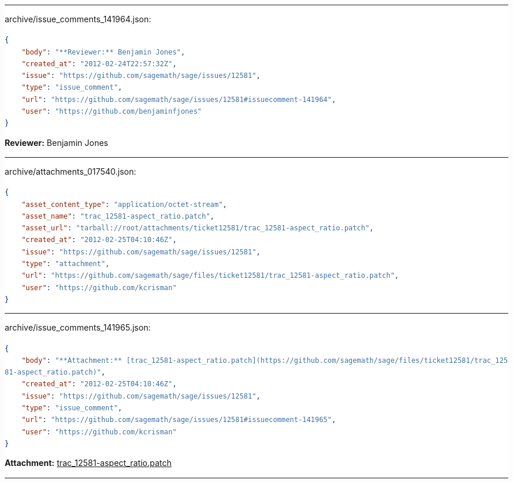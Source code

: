 

---

archive/issue_comments_141964.json:
```json
{
    "body": "**Reviewer:** Benjamin Jones",
    "created_at": "2012-02-24T22:57:32Z",
    "issue": "https://github.com/sagemath/sage/issues/12581",
    "type": "issue_comment",
    "url": "https://github.com/sagemath/sage/issues/12581#issuecomment-141964",
    "user": "https://github.com/benjaminfjones"
}
```

**Reviewer:** Benjamin Jones



---

archive/attachments_017540.json:
```json
{
    "asset_content_type": "application/octet-stream",
    "asset_name": "trac_12581-aspect_ratio.patch",
    "asset_url": "tarball://root/attachments/ticket12581/trac_12581-aspect_ratio.patch",
    "created_at": "2012-02-25T04:10:46Z",
    "issue": "https://github.com/sagemath/sage/issues/12581",
    "type": "attachment",
    "url": "https://github.com/sagemath/sage/files/ticket12581/trac_12581-aspect_ratio.patch",
    "user": "https://github.com/kcrisman"
}
```



---

archive/issue_comments_141965.json:
```json
{
    "body": "**Attachment:** [trac_12581-aspect_ratio.patch](https://github.com/sagemath/sage/files/ticket12581/trac_12581-aspect_ratio.patch)",
    "created_at": "2012-02-25T04:10:46Z",
    "issue": "https://github.com/sagemath/sage/issues/12581",
    "type": "issue_comment",
    "url": "https://github.com/sagemath/sage/issues/12581#issuecomment-141965",
    "user": "https://github.com/kcrisman"
}
```

**Attachment:** [trac_12581-aspect_ratio.patch](https://github.com/sagemath/sage/files/ticket12581/trac_12581-aspect_ratio.patch)



---
